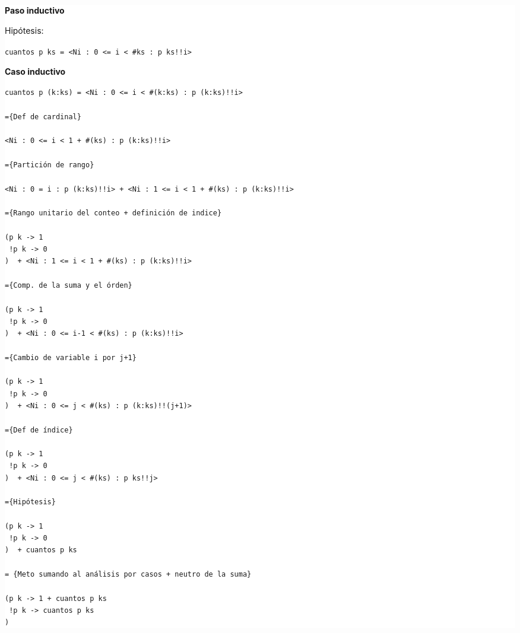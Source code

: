 **Paso inductivo**

Hipótesis:

```noop
cuantos p ks = <Ni : 0 <= i < #ks : p ks!!i>
```

**Caso inductivo**

```noop
cuantos p (k:ks) = <Ni : 0 <= i < #(k:ks) : p (k:ks)!!i>

={Def de cardinal}

<Ni : 0 <= i < 1 + #(ks) : p (k:ks)!!i>

={Partición de rango}

<Ni : 0 = i : p (k:ks)!!i> + <Ni : 1 <= i < 1 + #(ks) : p (k:ks)!!i>

={Rango unitario del conteo + definición de indice}

(p k -> 1
 !p k -> 0
)  + <Ni : 1 <= i < 1 + #(ks) : p (k:ks)!!i>

={Comp. de la suma y el órden}

(p k -> 1
 !p k -> 0
)  + <Ni : 0 <= i-1 < #(ks) : p (k:ks)!!i>

={Cambio de variable i por j+1}

(p k -> 1
 !p k -> 0
)  + <Ni : 0 <= j < #(ks) : p (k:ks)!!(j+1)>

={Def de índice}

(p k -> 1
 !p k -> 0
)  + <Ni : 0 <= j < #(ks) : p ks!!j>

={Hipótesis}

(p k -> 1
 !p k -> 0
)  + cuantos p ks

= {Meto sumando al análisis por casos + neutro de la suma}

(p k -> 1 + cuantos p ks
 !p k -> cuantos p ks
)
```

